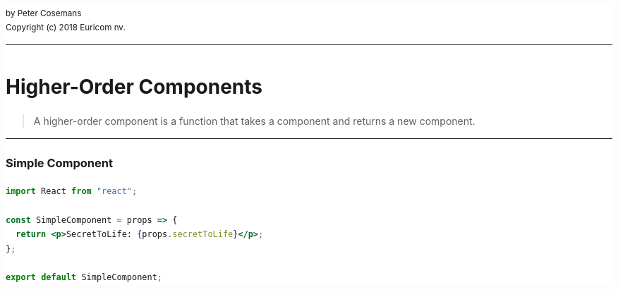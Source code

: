 <small>
by Peter Cosemans<br>
Copyright (c) 2018 Euricom nv.
</small>


<br>
<style type="text/css">
.reveal section img {
    background:none;
    border:none;
    box-shadow:none;
}
.reveal h1 {
    font-size: 3.0em;
}
.reveal h2 {
    font-size: 2.00em;
}
.reveal h3 {
    font-size: 1.00em;
}
.reveal p {
    font-size: 70%;
}
.reveal blockquote {
    font-size: 100%;
}
.reveal pre code {
    display: block;
    padding: 5px;
    overflow: auto;
    max-height: 800px;
    word-wrap: normal;
    font-size: 100%;
}
</style>

---

# Higher-Order Components

> A higher-order component is a function that takes a component and returns a new component.


***

### Simple Component

```jsx
import React from "react";

const SimpleComponent = props => {
  return <p>SecretToLife: {props.secretToLife}</p>;
};

export default SimpleComponent;
```
